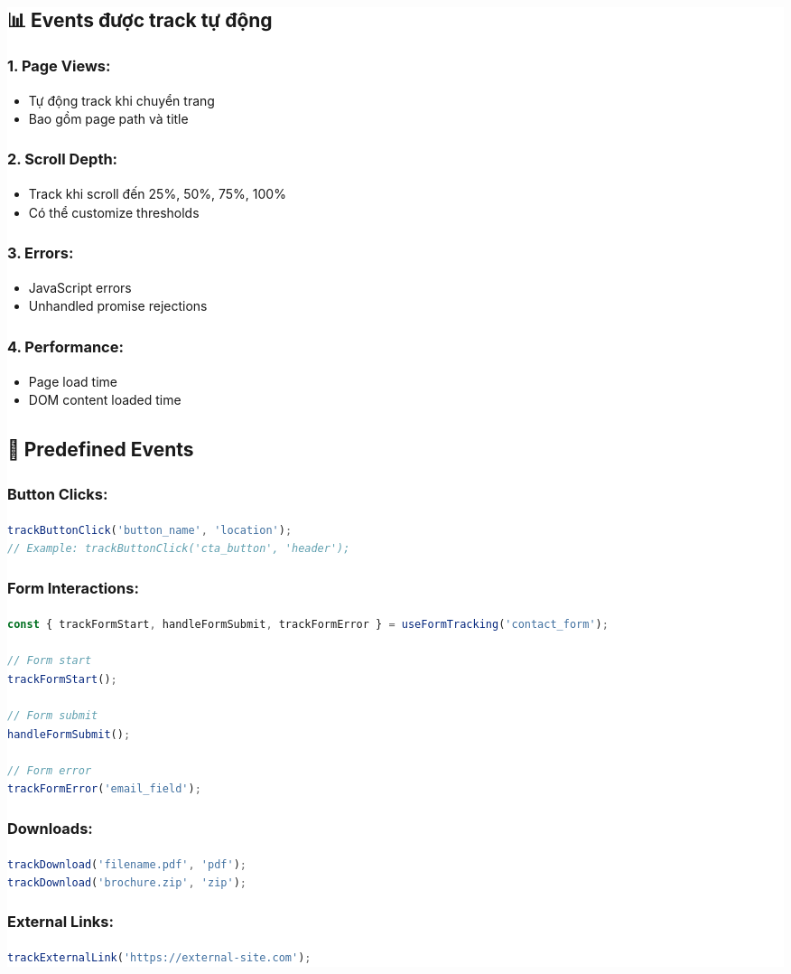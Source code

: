 ## 📊 Events được track tự động

### 1. Page Views:
- Tự động track khi chuyển trang
- Bao gồm page path và title

### 2. Scroll Depth:
- Track khi scroll đến 25%, 50%, 75%, 100%
- Có thể customize thresholds

### 3. Errors:
- JavaScript errors
- Unhandled promise rejections

### 4. Performance:
- Page load time
- DOM content loaded time

## 🎯 Predefined Events

### Button Clicks:
```jsx
trackButtonClick('button_name', 'location');
// Example: trackButtonClick('cta_button', 'header');
```

### Form Interactions:
```jsx
const { trackFormStart, handleFormSubmit, trackFormError } = useFormTracking('contact_form');

// Form start
trackFormStart();

// Form submit
handleFormSubmit();

// Form error
trackFormError('email_field');
```

### Downloads:
```jsx
trackDownload('filename.pdf', 'pdf');
trackDownload('brochure.zip', 'zip');
```

### External Links:
```jsx
trackExternalLink('https://external-site.com');
```
